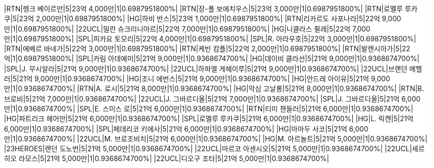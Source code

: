 |RTN|헹크 베이르만|5|23억 4,000만|1|0.6987951800%|
|RTN|장-폴 보에치우스|5|23억 3,000만|1|0.6987951800%|
|RTN|로멜루 루카쿠|5|23억 2,000만|1|0.6987951800%|
|HG|하비 반스|5|23억 1,000만|1|0.6987951800%|
|RTN|리카르도 사포나라|5|22억 9,000만|1|0.6987951800%|
|22UCL|밀란 슈크리니아르|5|22억 7,000만|1|0.6987951800%|
|HG|니클라스 쥘레|5|22억 7,000만|1|0.6987951800%|
|SPL|피카요 토모리|5|22억 4,000만|1|0.6987951800%|
|SPL|R. 아라우호|5|22억 3,000만|1|0.6987951800%|
|RTN|에베르 바네가|5|22억 3,000만|1|0.6987951800%|
|RTN|케빈 캄플|5|22억 2,000만|1|0.6987951800%|
|RTN|발렌시아가|5|22억|1|0.6987951800%|
|SPL|카림 아데예미|5|21억 9,000만|1|0.9368674700%|
|HG|데이비 클라선|5|21억 9,000만|1|0.9368674700%|
|SPL|J. 무시알라|5|21억 9,000만|1|0.9368674700%|
|22UCL|하파엘 게헤이루|5|21억 9,000만|1|0.9368674700%|
|22UCL|브랜던 메헬러|5|21억 9,000만|1|0.9368674700%|
|HG|조니 에번스|5|21억 9,000만|1|0.9368674700%|
|HG|안드레 아이유|5|21억 9,000만|1|0.9368674700%|
|RTN|A. 로시|5|21억 8,000만|1|0.9368674700%|
|HG|막심 고날롱|5|21억 8,000만|1|0.9368674700%|
|RTN|B. 브로비|5|21억 7,000만|1|0.9368674700%|
|22UCL|J. 그바르디올|5|21억 7,000만|1|0.9368674700%|
|SPL|J. 그바르디올|5|21억 6,000만|1|0.9368674700%|
|SPL|E. 스미스 로|5|21억 6,000만|1|0.9368674700%|
|RTN|티미 챈들러|5|21억 6,000만|1|0.9368674700%|
|HG|파트리크 헤어만|5|21억 6,000만|1|0.9368674700%|
|SPL|로멜루 루카쿠|5|21억 6,000만|1|0.9368674700%|
|HG|L. 릭켄|5|21억 6,000만|1|0.9368674700%|
|SPL|페데리코 키에사|5|21억 6,000만|1|0.9368674700%|
|HG|마마두 사코|5|21억 6,000만|1|0.9368674700%|
|22UCL|M. 브로조비치|5|21억 6,000만|1|0.9368674700%|
|HG|M. 아르놀트|5|21억 5,000만|1|0.9368674700%|
|23HEROES|랜던 도노번|5|21억 5,000만|1|0.9368674700%|
|22UCL|마르코 아센시오|5|21억 5,000만|1|0.9368674700%|
|22UCL|세르히오 라모스|5|21억 5,000만|1|0.9368674700%|
|22UCL|디오구 조타|5|21억 5,000만|1|0.9368674700%|